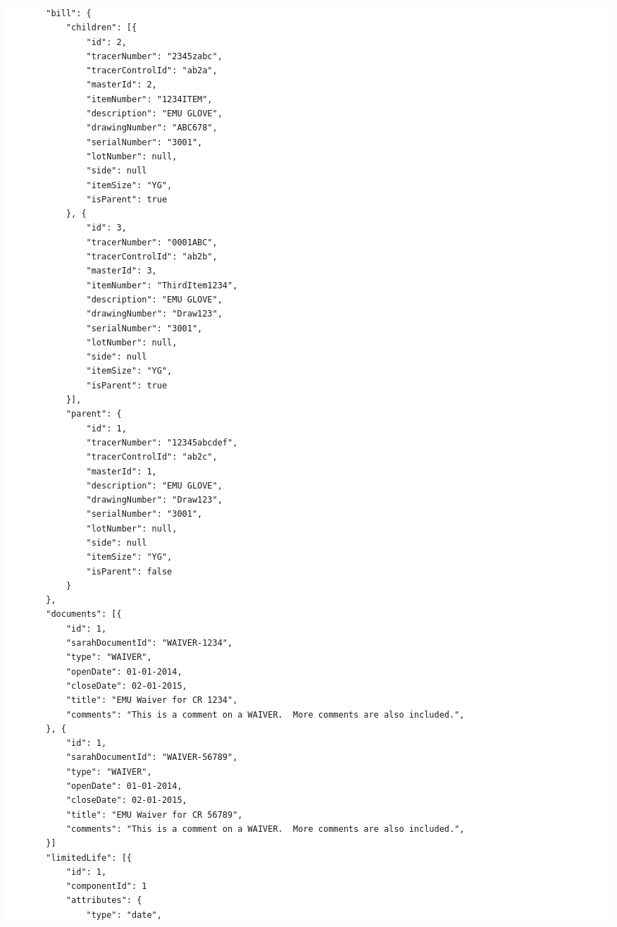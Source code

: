             "bill": {
                "children": [{
                    "id": 2,
                    "tracerNumber": "2345zabc",
                    "tracerControlId": "ab2a",
                    "masterId": 2,
                    "itemNumber": "1234ITEM",
                    "description": "EMU GLOVE",
                    "drawingNumber": "ABC678",
                    "serialNumber": "3001",
                    "lotNumber": null,
                    "side": null
                    "itemSize": "YG",
                    "isParent": true
                }, {
                    "id": 3,
                    "tracerNumber": "0001ABC",
                    "tracerControlId": "ab2b",
                    "masterId": 3,
                    "itemNumber": "ThirdItem1234",
                    "description": "EMU GLOVE",
                    "drawingNumber": "Draw123",
                    "serialNumber": "3001",
                    "lotNumber": null,
                    "side": null
                    "itemSize": "YG",
                    "isParent": true
                }],
                "parent": {
                    "id": 1,
                    "tracerNumber": "12345abcdef",
                    "tracerControlId": "ab2c",
                    "masterId": 1,
                    "description": "EMU GLOVE",
                    "drawingNumber": "Draw123",
                    "serialNumber": "3001",
                    "lotNumber": null,
                    "side": null
                    "itemSize": "YG",
                    "isParent": false
                }
            },
            "documents": [{
                "id": 1,
                "sarahDocumentId": "WAIVER-1234",
                "type": "WAIVER",
                "openDate": 01-01-2014,
                "closeDate": 02-01-2015,
                "title": "EMU Waiver for CR 1234",
                "comments": "This is a comment on a WAIVER.  More comments are also included.",
            }, {
                "id": 1,
                "sarahDocumentId": "WAIVER-56789",
                "type": "WAIVER",
                "openDate": 01-01-2014,
                "closeDate": 02-01-2015,
                "title": "EMU Waiver for CR 56789",
                "comments": "This is a comment on a WAIVER.  More comments are also included.",
            }]
            "limitedLife": [{
                "id": 1,
                "componentId": 1
                "attributes": {
                    "type": "date",